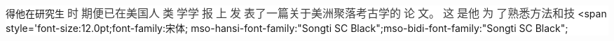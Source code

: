    得他在研究生
  </span>
  <span style='font-size:12.0pt;font-family:宋体;
mso-hansi-font-family:"Songti SC Black";mso-bidi-font-family:"Songti SC Black";
color:#3E3E3E'>
   时
  </span>
  <span style='font-size:12.0pt;font-family:宋体;mso-hansi-font-family:
"Helvetica Neue";color:#3E3E3E'>
   期便已在美国人
  </span>
  <span style='font-size:12.0pt;
font-family:宋体;mso-hansi-font-family:"Songti SC Black";mso-bidi-font-family:
"Songti SC Black";color:#3E3E3E'>
   类
  </span>
  <span style='font-size:12.0pt;
font-family:宋体;mso-hansi-font-family:"Helvetica Neue";color:#3E3E3E'>
   学学
  </span>
  <span style='font-size:12.0pt;font-family:宋体;mso-hansi-font-family:"Songti SC Black";
mso-bidi-font-family:"Songti SC Black";color:#3E3E3E'>
   报
  </span>
  <span style='font-size:12.0pt;font-family:宋体;mso-hansi-font-family:"Helvetica Neue";
color:#3E3E3E'>
   上
  </span>
  <span style='font-size:12.0pt;font-family:宋体;mso-hansi-font-family:
"Songti SC Black";mso-bidi-font-family:"Songti SC Black";color:#3E3E3E'>
   发
  </span>
  <span style='font-size:12.0pt;font-family:宋体;mso-hansi-font-family:"Helvetica Neue";
color:#3E3E3E'>
   表了一篇关于美洲聚落考古学的
  </span>
  <span style='font-size:12.0pt;font-family:
宋体;mso-hansi-font-family:"Songti SC Black";mso-bidi-font-family:"Songti SC Black";
color:#3E3E3E'>
   论
  </span>
  <span style='font-size:12.0pt;font-family:宋体;mso-hansi-font-family:
"Helvetica Neue";color:#3E3E3E'>
   文。
  </span>
  <span style='font-size:12.0pt;
font-family:宋体;mso-hansi-font-family:"Songti SC Black";mso-bidi-font-family:
"Songti SC Black";color:#3E3E3E'>
   这
  </span>
  <span style='font-size:12.0pt;
font-family:宋体;mso-hansi-font-family:"Helvetica Neue";color:#3E3E3E'>
   是他
  </span>
  <span style='font-size:12.0pt;font-family:宋体;mso-hansi-font-family:"Songti SC Black";
mso-bidi-font-family:"Songti SC Black";color:#3E3E3E'>
   为
  </span>
  <span style='font-size:12.0pt;font-family:宋体;mso-hansi-font-family:"Helvetica Neue";
color:#3E3E3E'>
   了熟悉方法和技
  </span>
  <span style='font-size:12.0pt;font-family:宋体;
mso-hansi-font-family:"Songti SC Black";mso-bidi-font-family:"Songti SC Black";